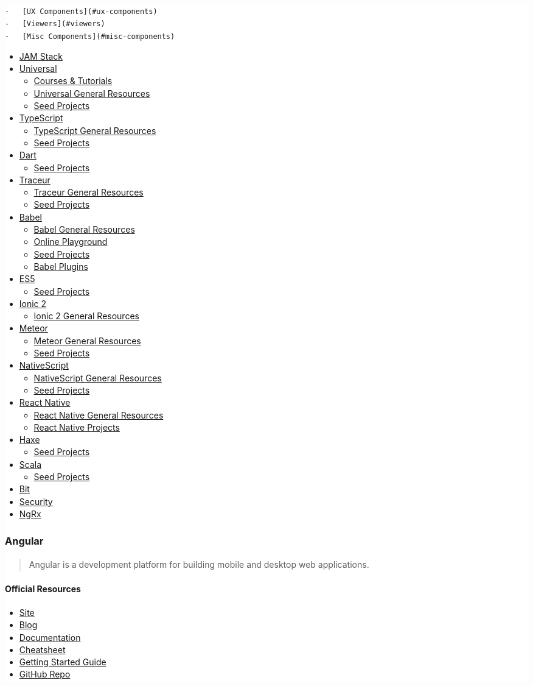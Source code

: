     -   [UX Components](#ux-components)
    -   [Viewers](#viewers)
    -   [Misc Components](#misc-components)
-   [JAM Stack](#jam-stack)
-   [Universal](#universal-angular-2)
    -   [Courses & Tutorials](#universal-courses-and-tutorials)
    -   [Universal General Resources](#universal-general-resources)
    -   [Seed Projects](#universal-seed-projects)
-   [TypeScript](#angular-2-in-typescript)
    -   [TypeScript General Resources](#typescript-general-resources)
    -   [Seed Projects](#typescript-seed-projects)
-   [Dart](#angular-2-in-dart)
    -   [Seed Projects](#dart-seed-projects)
-   [Traceur](#angular-2-in-traceur)
    -   [Traceur General Resources](#traceur-general-resources)
    -   [Seed Projects](#traceur-seed-projects)
-   [Babel](#angular-2-in-babel)
    -   [Babel General Resources](#babel-general-resources)
    -   [Online Playground](#babel-angular-2-online-playground)
    -   [Seed Projects](#babel-seed-projects)
    -   [Babel Plugins](#babel-plugins)
-   [ES5](#angular-2-in-es5)
    -   [Seed Projects](#es5-seed-projects)
-   [Ionic 2](#ionic-2-in-angular-2)
    -   [Ionic 2 General Resources](#ionic-2-general-resources)
-   [Meteor](#meteor-in-angular-2)
    -   [Meteor General Resources](#meteor-general-resources)
    -   [Seed Projects](#meteor-seed-projects)
-   [NativeScript](#angular-2-in-nativescript)
    -   [NativeScript General Resources](#nativescript-general-resources)
    -   [Seed Projects](#nativescript-seed-projects)
-   [React Native](#angular-2-in-react-native)
    -   [React Native General Resources](#react-native-general-resources)
    -   [React Native Projects](#react-native-projects)
-   [Haxe](#angular-2-in-haxe)
    -   [Seed Projects](#haxe-seed-projects)
-   [Scala](#angular-2-in-scala)
    -   [Seed Projects](#scala-seed-projects)
-   [Bit](#angular-2-components-with-bit)
-   [Security](#security)
-   [NgRx](#ngrx)

### Angular

> Angular is a development platform for building mobile and desktop web applications.

#### Official Resources

-   [Site](https://angular.io)
-   [Blog](https://blog.angular.io)
-   [Documentation](https://angular.io/docs)
-   [Cheatsheet](https://angular.io/guide/cheatsheet)
-   [Getting Started Guide](https://angular.io/guide/quickstart)
-   [GitHub Repo](https://github.com/angular/angular)
